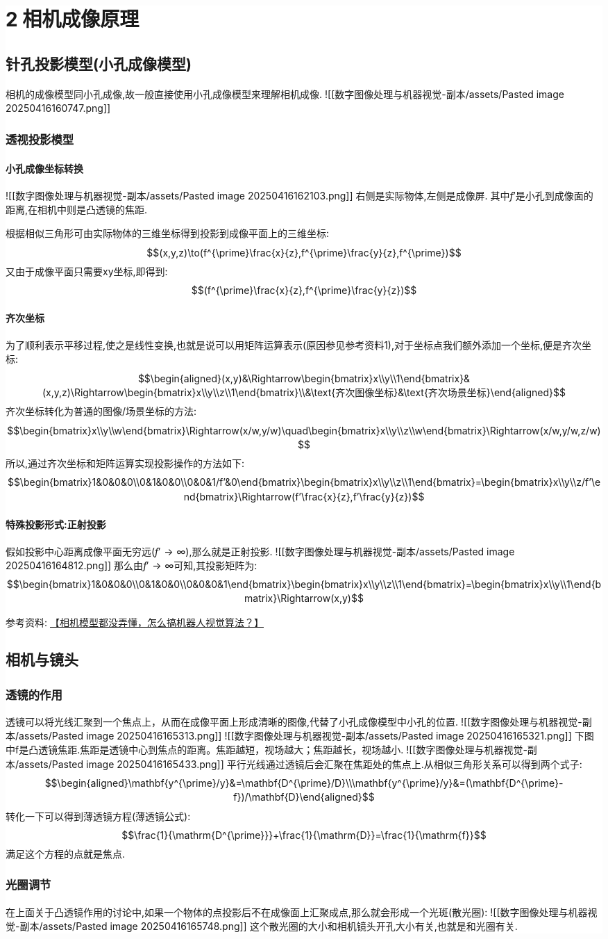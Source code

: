 # 2 相机成像原理
## 针孔投影模型(小孔成像模型)
相机的成像模型同小孔成像,故一般直接使用小孔成像模型来理解相机成像.
![[数字图像处理与机器视觉-副本/assets/Pasted image 20250416160747.png]]
### 透视投影模型
#### 小孔成像坐标转换
![[数字图像处理与机器视觉-副本/assets/Pasted image 20250416162103.png]]
右侧是实际物体,左侧是成像屏.
其中$f'$是小孔到成像面的距离,在相机中则是凸透镜的焦距.

根据相似三角形可由实际物体的三维坐标得到投影到成像平面上的三维坐标:
$$(x,y,z)\to(f^{\prime}\frac{x}{z},f^{\prime}\frac{y}{z},f^{\prime})$$
又由于成像平面只需要xy坐标,即得到:
$$(f^{\prime}\frac{x}{z},f^{\prime}\frac{y}{z})$$
#### 齐次坐标
为了顺利表示平移过程,使之是线性变换,也就是说可以用矩阵运算表示(原因参见参考资料1),对于坐标点我们额外添加一个坐标,便是齐次坐标:
$$\begin{aligned}(x,y)&\Rightarrow\begin{bmatrix}x\\y\\1\end{bmatrix}&(x,y,z)\Rightarrow\begin{bmatrix}x\\y\\z\\1\end{bmatrix}\\&\text{齐次图像坐标}&\text{齐次场景坐标}\end{aligned}$$
齐次坐标转化为普通的图像/场景坐标的方法:
$$\begin{bmatrix}x\\y\\w\end{bmatrix}\Rightarrow(x/w,y/w)\quad\begin{bmatrix}x\\y\\z\\w\end{bmatrix}\Rightarrow(x/w,y/w,z/w)$$
所以,通过齐次坐标和矩阵运算实现投影操作的方法如下:
$$\begin{bmatrix}1&0&0&0\\0&1&0&0\\0&0&1/f’&0\end{bmatrix}\begin{bmatrix}x\\y\\z\\1\end{bmatrix}=\begin{bmatrix}x\\y\\z/f’\end{bmatrix}\Rightarrow(f’\frac{x}{z},f’\frac{y}{z})$$
#### 特殊投影形式:正射投影
假如投影中心距离成像平面无穷远($f'\to \infty$),那么就是正射投影.
![[数字图像处理与机器视觉-副本/assets/Pasted image 20250416164812.png]]
那么由$f'\to \infty$可知,其投影矩阵为:
$$\begin{bmatrix}1&0&0&0\\0&1&0&0\\0&0&0&1\end{bmatrix}\begin{bmatrix}x\\y\\z\\1\end{bmatrix}=\begin{bmatrix}x\\y\\1\end{bmatrix}\Rightarrow(x,y)$$

参考资料:
[【相机模型都没弄懂，怎么搞机器人视觉算法？】 ](https://www.bilibili.com/video/BV12u411G71A/?share_source=copy_web&vd_source=34dd435d3d651e8a3a60eacd5873aed9)
## 相机与镜头
### 透镜的作用
透镜可以将光线汇聚到一个焦点上，从而在成像平面上形成清晰的图像,代替了小孔成像模型中小孔的位置.
![[数字图像处理与机器视觉-副本/assets/Pasted image 20250416165313.png]]
![[数字图像处理与机器视觉-副本/assets/Pasted image 20250416165321.png]]
下图中f是凸透镜焦距.焦距是透镜中心到焦点的距离。焦距越短，视场越大；焦距越长，视场越小.
![[数字图像处理与机器视觉-副本/assets/Pasted image 20250416165433.png]]
平行光线通过透镜后会汇聚在焦距处的焦点上.从相似三角形关系可以得到两个式子:$$\begin{aligned}\mathbf{y^{\prime}/y}&=\mathbf{D^{\prime}/D}\\\mathbf{y^{\prime}/y}&=(\mathbf{D^{\prime}-f})/\mathbf{D}\end{aligned}$$
转化一下可以得到薄透镜方程(薄透镜公式):
$$\frac{1}{\mathrm{D^{\prime}}}+\frac{1}{\mathrm{D}}=\frac{1}{\mathrm{f}}$$
满足这个方程的点就是焦点.
### 光圈调节
在上面关于凸透镜作用的讨论中,如果一个物体的点投影后不在成像面上汇聚成点,那么就会形成一个光斑(散光圈):
![[数字图像处理与机器视觉-副本/assets/Pasted image 20250416165748.png]]
这个散光圈的大小和相机镜头开孔大小有关,也就是和光圈有关.
